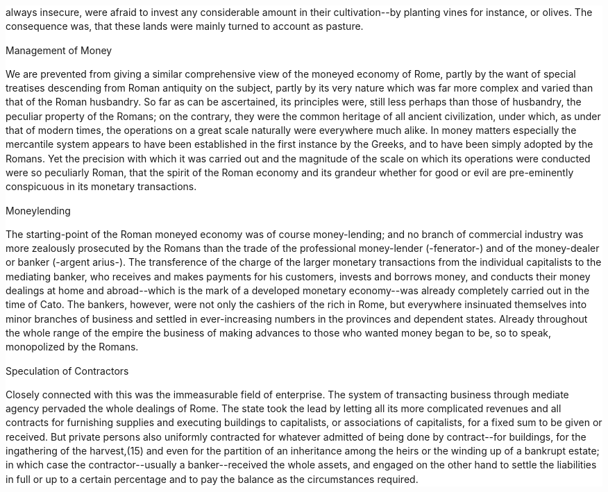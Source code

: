 always insecure, were afraid to invest any considerable amount in
their cultivation--by planting vines for instance, or olives.
The consequence was, that these lands were mainly turned to
account as pasture.

Management of Money

We are prevented from giving a similar comprehensive view of the
moneyed economy of Rome, partly by the want of special treatises
descending from Roman antiquity on the subject, partly by its very
nature which was far more complex and varied than that of the Roman
husbandry.  So far as can be ascertained, its principles were, still
less perhaps than those of husbandry, the peculiar property of the
Romans; on the contrary, they were the common heritage of all ancient
civilization, under which, as under that of modern times, the
operations on a great scale naturally were everywhere much alike.
In money matters especially the mercantile system appears to have been
established in the first instance by the Greeks, and to have been
simply adopted by the Romans.  Yet the precision with which it was
carried out and the magnitude of the scale on which its operations
were conducted were so peculiarly Roman, that the spirit of the Roman
economy and its grandeur whether for good or evil are pre-eminently
conspicuous in its monetary transactions.

Moneylending

The starting-point of the Roman moneyed economy was of course
money-lending; and no branch of commercial industry was more
zealously prosecuted by the Romans than the trade of the professional
money-lender (-fenerator-) and of the money-dealer or banker (-argent
arius-).  The transference of the charge of the larger monetary
transactions from the individual capitalists to the mediating banker,
who receives and makes payments for his customers, invests and borrows
money, and conducts their money dealings at home and abroad--which is
the mark of a developed monetary economy--was already completely
carried out in the time of Cato.  The bankers, however, were not only
the cashiers of the rich in Rome, but everywhere insinuated themselves
into minor branches of business and settled in ever-increasing numbers
in the provinces and dependent states.  Already throughout the whole
range of the empire the business of making advances to those who
wanted money began to be, so to speak, monopolized by the Romans.

Speculation of Contractors

Closely connected with this was the immeasurable field of enterprise.
The system of transacting business through mediate agency pervaded the
whole dealings of Rome.  The state took the lead by letting all its
more complicated revenues and all contracts for furnishing supplies
and executing buildings to capitalists, or associations of
capitalists, for a fixed sum to be given or received.  But private
persons also uniformly contracted for whatever admitted of being done
by contract--for buildings, for the ingathering of the harvest,(15)
and even for the partition of an inheritance among the heirs or the
winding up of a bankrupt estate; in which case the contractor--usually
a banker--received the whole assets, and engaged on the other hand to
settle the liabilities in full or up to a certain percentage and to
pay the balance as the circumstances required.
